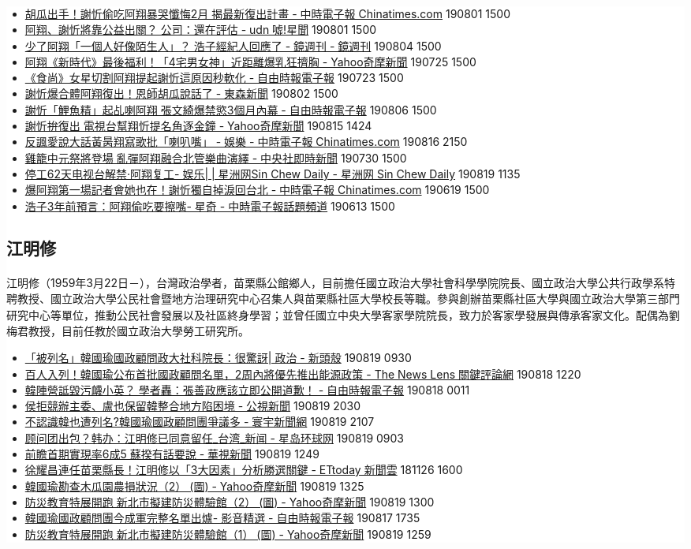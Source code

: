 - [胡瓜出手！謝忻偷吃阿翔暴哭懺悔2月 揭最新復出計畫 - 中時電子報 Chinatimes.com](https://www.chinatimes.com/realtimenews/20190801003716-260404 "胡瓜出手！謝忻偷吃阿翔暴哭懺悔2月 揭最新復出計畫 - 中時電子報 Chinatimes.com") 190801 1500
- [阿翔、謝忻將靠公益出關？ 公司：還在評估 - udn 噓!星聞](https://stars.udn.com/star/story/10088/3964486 "阿翔、謝忻將靠公益出關？ 公司：還在評估 - udn 噓!星聞") 190801 1500
- [少了阿翔「一個人好像陌生人」？ 浩子經紀人回應了 - 鏡週刊 - 鏡週刊](https://www.mirrormedia.mg/story/20190805edi015 "少了阿翔「一個人好像陌生人」？ 浩子經紀人回應了 - 鏡週刊 - 鏡週刊") 190804 1500
- [阿翔《新時代》最後福利！「4宅男女神」近距離爆乳狂擠胸 - Yahoo奇摩新聞](https://tw.news.yahoo.com/%E9%98%BF%E7%BF%94%E6%9C%80%E5%BE%8C%E8%B1%94%E7%A6%8F-%E8%BF%91%E8%B7%9D%E9%9B%A2%E7%9C%8B%E7%88%86%E4%B9%B3%E6%AD%A3%E5%A6%B9%E6%93%A0%E8%83%B8-091504112.html "阿翔《新時代》最後福利！「4宅男女神」近距離爆乳狂擠胸 - Yahoo奇摩新聞") 190725 1500
- [《食尚》女星切割阿翔提起謝忻這原因秒軟化 - 自由時報電子報](https://ent.ltn.com.tw/news/breakingnews/2861084 "《食尚》女星切割阿翔提起謝忻這原因秒軟化 - 自由時報電子報") 190723 1500
- [謝忻爆合體阿翔復出！恩師胡瓜說話了 - 東森新聞](https://news.ebc.net.tw/News/entertainment/172327 "謝忻爆合體阿翔復出！恩師胡瓜說話了 - 東森新聞") 190802 1500
- [謝忻「鯉魚精」起乩喇阿翔 張文綺爆禁慾3個月內幕 - 自由時報電子報](https://ent.ltn.com.tw/news/breakingnews/2875905 "謝忻「鯉魚精」起乩喇阿翔 張文綺爆禁慾3個月內幕 - 自由時報電子報") 190806 1500
- [謝忻拚復出 電視台幫翔忻提名角逐金鐘 - Yahoo奇摩新聞](https://tw.news.yahoo.com/video/%E8%AC%9D%E5%BF%BB%E6%8B%9A%E5%BE%A9%E5%87%BA-%E9%9B%BB%E8%A6%96%E5%8F%B0%E5%B9%AB%E7%BF%94%E5%BF%BB%E6%8F%90%E5%90%8D%E8%A7%92%E9%80%90%E9%87%91-043802534.html "謝忻拚復出 電視台幫翔忻提名角逐金鐘 - Yahoo奇摩新聞") 190815 1424
- [反諷愛說大話黃昺翔寫歌批「喇叭嘴」 - 娛樂 - 中時電子報 Chinatimes.com](https://www.chinatimes.com/realtimenews/20190816004180-260404 "反諷愛說大話黃昺翔寫歌批「喇叭嘴」 - 娛樂 - 中時電子報 Chinatimes.com") 190816 2150
- [雞籠中元祭將登場 亂彈阿翔融合北管樂曲演繹 - 中央社即時新聞](https://www.cna.com.tw/news/ahel/201907300207.aspx "雞籠中元祭將登場 亂彈阿翔融合北管樂曲演繹 - 中央社即時新聞") 190730 1500
- [停工62天电视台解禁·阿翔复工- 娱乐| | 星洲网Sin Chew Daily - 星洲网 Sin Chew Daily](https://www.sinchew.com.my/content/content_2102652.html "停工62天电视台解禁·阿翔复工- 娱乐| | 星洲网Sin Chew Daily - 星洲网 Sin Chew Daily") 190819 1135
- [爆阿翔第一場記者會她也在！謝忻獨自掉淚回台北 - 中時電子報 Chinatimes.com](https://www.chinatimes.com/realtimenews/20190619004256-260404 "爆阿翔第一場記者會她也在！謝忻獨自掉淚回台北 - 中時電子報 Chinatimes.com") 190619 1500
- [浩子3年前預言：阿翔偷吃要擦嘴- 星奇 - 中時電子報話題頻道](https://www.chinatimes.com/hottopic/20190613001434-260806 "浩子3年前預言：阿翔偷吃要擦嘴- 星奇 - 中時電子報話題頻道") 190613 1500

## 江明修

江明修（1959年3月22日－），台灣政治學者，苗栗縣公館鄉人，目前擔任國立政治大學社會科學學院院長、國立政治大學公共行政學系特聘教授、國立政治大學公民社會暨地方治理研究中心召集人與苗栗縣社區大學校長等職。參與創辦苗栗縣社區大學與國立政治大學第三部門研究中心等單位，推動公民社會發展以及社區終身學習；並曾任國立中央大學客家學院院長，致力於客家學發展與傳承客家文化。配偶為劉梅君教授，目前任教於國立政治大學勞工研究所。
- [「被列名」韓國瑜國政顧問政大社科院長：很驚訝| 政治 - 新頭殼](https://newtalk.tw/news/view/2019-08-19/287611 "「被列名」韓國瑜國政顧問政大社科院長：很驚訝| 政治 - 新頭殼") 190819 0930
- [百人入列！韓國瑜公布首批國政顧問名單，2周內將優先推出能源政策 - The News Lens 關鍵評論網](https://www.thenewslens.com/article/123603 "百人入列！韓國瑜公布首批國政顧問名單，2周內將優先推出能源政策 - The News Lens 關鍵評論網") 190818 1220
- [韓陣營詆毀污衊小英？ 學者轟：張善政應該立即公開道歉！ - 自由時報電子報](https://news.ltn.com.tw/news/politics/breakingnews/2887931 "韓陣營詆毀污衊小英？ 學者轟：張善政應該立即公開道歉！ - 自由時報電子報") 190818 0011
- [侯拒競辦主委、盧也保留韓整合地方陷困境 - 公視新聞](https://news.pts.org.tw/article/442717 "侯拒競辦主委、盧也保留韓整合地方陷困境 - 公視新聞") 190819 2030
- [不認識韓也遭列名?韓國瑜國政顧問團爭議多 - 寰宇新聞網](http://globalnewstv.com.tw/201908/78241/ "不認識韓也遭列名?韓國瑜國政顧問團爭議多 - 寰宇新聞網") 190819 2107
- [顾问团出包？韩办：江明修已同意留任_台湾_新闻 - 星岛环球网](http://news.stnn.cc/hk_taiwan/2019/0819/662387.shtml "顾问团出包？韩办：江明修已同意留任_台湾_新闻 - 星岛环球网") 190819 0903
- [前瞻首期實現率6成5 蘇揆有話要說 - 華視新聞](https://news.cts.com.tw/cts/politics/201908/201908191971730.html "前瞻首期實現率6成5 蘇揆有話要說 - 華視新聞") 190819 1249
- [徐耀昌連任苗栗縣長！江明修以「3大因素」分析勝選關鍵 - ETtoday 新聞雲](https://www.ettoday.net/news/20181126/1315446.htm "徐耀昌連任苗栗縣長！江明修以「3大因素」分析勝選關鍵 - ETtoday 新聞雲") 181126 1600
- [韓國瑜勘查木瓜園農損狀況（2） (圖) - Yahoo奇摩新聞](https://tw.news.yahoo.com/%E9%9F%93%E5%9C%8B%E7%91%9C%E5%8B%98%E6%9F%A5%E6%9C%A8%E7%93%9C%E5%9C%92%E8%BE%B2%E6%90%8D%E7%8B%80%E6%B3%81-2-%E5%9C%96-052529744.html "韓國瑜勘查木瓜園農損狀況（2） (圖) - Yahoo奇摩新聞") 190819 1325
- [防災教育特展開跑 新北市擬建防災體驗館（2） (圖) - Yahoo奇摩新聞](https://tw.news.yahoo.com/%E9%98%B2%E7%81%BD%E6%95%99%E8%82%B2%E7%89%B9%E5%B1%95%E9%96%8B%E8%B7%91-%E6%96%B0%E5%8C%97%E5%B8%82%E6%93%AC%E5%BB%BA%E9%98%B2%E7%81%BD%E9%AB%94%E9%A9%97%E9%A4%A8-2-%E5%9C%96-050028042.html "防災教育特展開跑 新北市擬建防災體驗館（2） (圖) - Yahoo奇摩新聞") 190819 1300
- [韓國瑜國政顧問團今成軍完整名單出爐- 影音精選 - 自由時報電子報](http://video.ltn.com.tw/article/f56rUxaUtH0/PLI7xntdRxhw2yudg1fUeZfo0970mXpfL7 "韓國瑜國政顧問團今成軍完整名單出爐- 影音精選 - 自由時報電子報") 190817 1735
- [防災教育特展開跑 新北市擬建防災體驗館（1） (圖) - Yahoo奇摩新聞](https://tw.news.yahoo.com/%E9%98%B2%E7%81%BD%E6%95%99%E8%82%B2%E7%89%B9%E5%B1%95%E9%96%8B%E8%B7%91-%E6%96%B0%E5%8C%97%E5%B8%82%E6%93%AC%E5%BB%BA%E9%98%B2%E7%81%BD%E9%AB%94%E9%A9%97%E9%A4%A8-1-%E5%9C%96-045928805.html "防災教育特展開跑 新北市擬建防災體驗館（1） (圖) - Yahoo奇摩新聞") 190819 1259